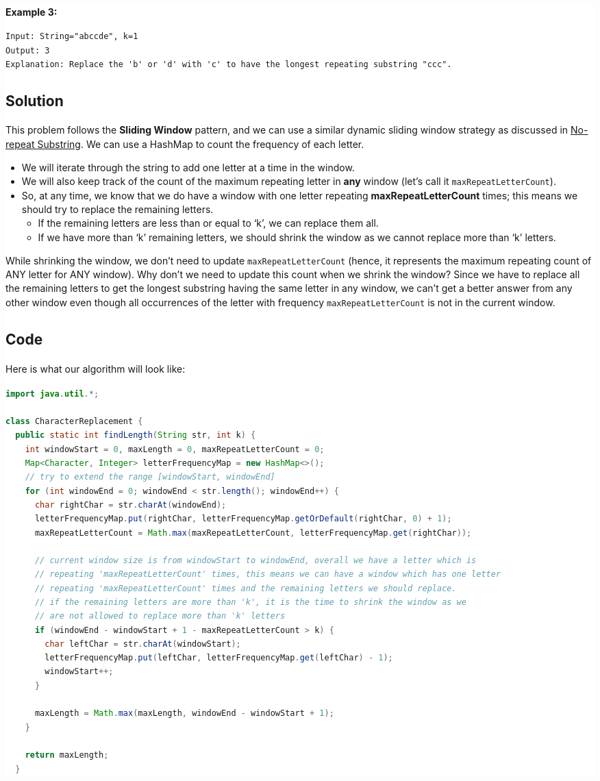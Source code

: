 **Example 3:**

```
Input: String="abccde", k=1
Output: 3
Explanation: Replace the 'b' or 'd' with 'c' to have the longest repeating substring "ccc".
```

## Solution 

This problem follows the **Sliding Window** pattern, and we can use a similar dynamic sliding window strategy as discussed in [No-repeat Substring](https://www.educative.io/collection/page/5668639101419520/5671464854355968/5485010335301632/). We can use a HashMap to count the frequency of each letter.

- We will iterate through the string to add one letter at a time in the window.
- We will also keep track of the count of the maximum repeating letter in **any** window (let’s call it `maxRepeatLetterCount`).
- So, at any time, we know that we do have a window with one letter repeating **maxRepeatLetterCount** times; this means we should try to replace the remaining letters.
  - If the remaining letters are less than or equal to ‘k’, we can replace them all.
  - If we have more than ‘k’ remaining letters, we should shrink the window as we cannot replace more than ‘k’ letters.

While shrinking the window, we don’t need to update `maxRepeatLetterCount` (hence, it represents the maximum repeating count of ANY letter for ANY window). Why don’t we need to update this count when we shrink the window? Since we have to replace all the remaining letters to get the longest substring having the same letter in any window, we can’t get a better answer from any other window even though all occurrences of the letter with frequency `maxRepeatLetterCount` is not in the current window.

## Code

Here is what our algorithm will look like:

```java
import java.util.*;

class CharacterReplacement {
  public static int findLength(String str, int k) {
    int windowStart = 0, maxLength = 0, maxRepeatLetterCount = 0;
    Map<Character, Integer> letterFrequencyMap = new HashMap<>();
    // try to extend the range [windowStart, windowEnd]
    for (int windowEnd = 0; windowEnd < str.length(); windowEnd++) {
      char rightChar = str.charAt(windowEnd);
      letterFrequencyMap.put(rightChar, letterFrequencyMap.getOrDefault(rightChar, 0) + 1);
      maxRepeatLetterCount = Math.max(maxRepeatLetterCount, letterFrequencyMap.get(rightChar));

      // current window size is from windowStart to windowEnd, overall we have a letter which is
      // repeating 'maxRepeatLetterCount' times, this means we can have a window which has one letter 
      // repeating 'maxRepeatLetterCount' times and the remaining letters we should replace.
      // if the remaining letters are more than 'k', it is the time to shrink the window as we
      // are not allowed to replace more than 'k' letters
      if (windowEnd - windowStart + 1 - maxRepeatLetterCount > k) {
        char leftChar = str.charAt(windowStart);
        letterFrequencyMap.put(leftChar, letterFrequencyMap.get(leftChar) - 1);
        windowStart++;
      }

      maxLength = Math.max(maxLength, windowEnd - windowStart + 1);
    }

    return maxLength;
  }

```